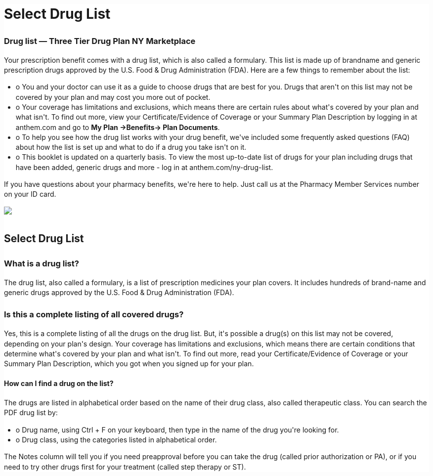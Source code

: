 # **Select Drug List**

### **Drug list — Three Tier Drug Plan**  NY Marketplace

Your prescription benefit comes with a drug list, which is also called a formulary. This list is made up of brandname and generic prescription drugs approved by the U.S. Food & Drug Administration (FDA). Here are a few things to remember about the list:

- o You and your doctor can use it as a guide to choose drugs that are best for you. Drugs that aren't on this list may not be covered by your plan and may cost you more out of pocket.
- o Your coverage has limitations and exclusions, which means there are certain rules about what's covered by your plan and what isn't. To find out more, view your Certificate/Evidence of Coverage or your Summary Plan Description by logging in at anthem.com and go to **My Plan ->Benefits-> Plan Documents**.
- o To help you see how the drug list works with your drug benefit, we've included some frequently asked questions (FAQ) about how the list is set up and what to do if a drug you take isn't on it.
- o This booklet is updated on a quarterly basis. To view the most up-to-date list of drugs for your plan including drugs that have been added, generic drugs and more - log in at anthem.com/ny-drug-list.

If you have questions about your pharmacy benefits, we're here to help. Just call us at the Pharmacy Member Services number on your ID card.

![](_page_1_Picture_0.jpeg)

## **Select Drug List**

### **What is a drug list?**

The drug list, also called a formulary, is a list of prescription medicines your plan covers. It includes hundreds of brand-name and generic drugs approved by the U.S. Food & Drug Administration (FDA).

### **Is this a complete listing of all covered drugs?**

Yes, this is a complete listing of all the drugs on the drug list. But, it's possible a drug(s) on this list may not be covered, depending on your plan's design. Your coverage has limitations and exclusions, which means there are certain conditions that determine what's covered by your plan and what isn't. To find out more, read your Certificate/Evidence of Coverage or your Summary Plan Description, which you got when you signed up for your plan.

#### **How can I find a drug on the list?**

The drugs are listed in alphabetical order based on the name of their drug class, also called therapeutic class. You can search the PDF drug list by:

- o Drug name, using Ctrl + F on your keyboard, then type in the name of the drug you're looking for.
- o Drug class, using the categories listed in alphabetical order.

The Notes column will tell you if you need preapproval before you can take the drug (called prior authorization or PA), or if you need to try other drugs first for your treatment (called step therapy or ST).
